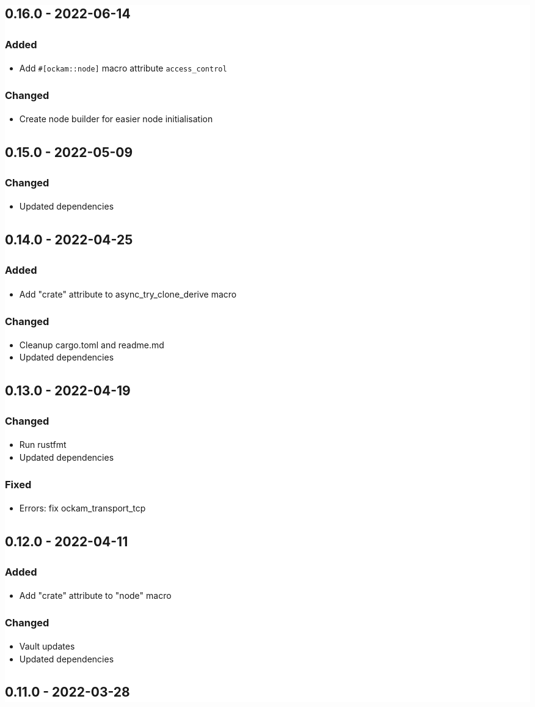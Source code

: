 ## 0.16.0 - 2022-06-14

### Added

- Add `#[ockam::node]` macro attribute `access_control`

### Changed

- Create node builder for easier node initialisation

## 0.15.0 - 2022-05-09

### Changed

- Updated dependencies

## 0.14.0 - 2022-04-25

### Added

- Add "crate" attribute to async_try_clone_derive macro

### Changed

- Cleanup cargo.toml and readme.md
- Updated dependencies

## 0.13.0 - 2022-04-19

### Changed

- Run rustfmt
- Updated dependencies

### Fixed

- Errors: fix ockam_transport_tcp

## 0.12.0 - 2022-04-11

### Added

- Add "crate" attribute to "node" macro

### Changed

- Vault updates
- Updated dependencies

## 0.11.0 - 2022-03-28
